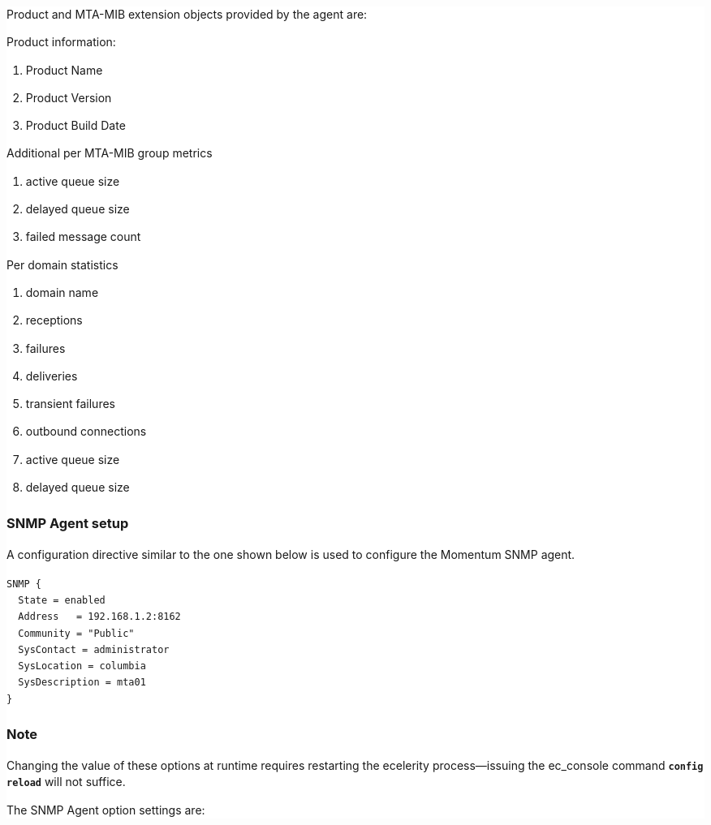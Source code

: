 Product and MTA-MIB extension objects provided by the agent are:

Product information:

1.  Product Name

2.  Product Version

3.  Product Build Date

Additional per MTA-MIB group metrics

1.  active queue size

2.  delayed queue size

3.  failed message count

Per domain statistics

1.  domain name

2.  receptions

3.  failures

4.  deliveries

5.  transient failures

6.  outbound connections

7.  active queue size

8.  delayed queue size

### SNMP Agent setup

A configuration directive similar to the one shown below is used to configure the Momentum SNMP agent.

```
SNMP {
  State = enabled
  Address   = 192.168.1.2:8162
  Community = "Public"
  SysContact = administrator
  SysLocation = columbia
  SysDescription = mta01
}
```

### Note

Changing the value of these options at runtime requires restarting the ecelerity process—issuing the ec_console command **`config reload`**         will not suffice.

The SNMP Agent option settings are:

<dl class="variablelist">
